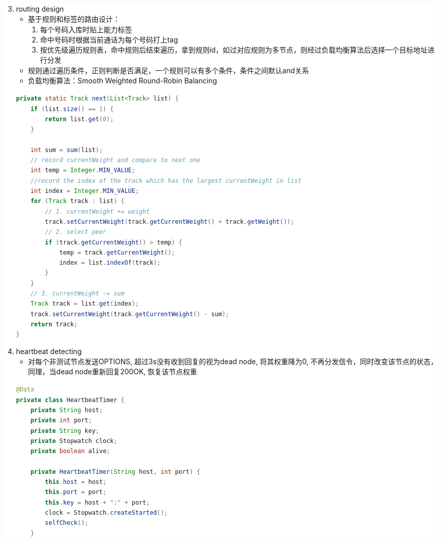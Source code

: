 3. routing design
    - 基于规则和标签的路由设计：
        1. 每个号码入库时贴上能力标签
        2. 命中号码时根据当前通话为每个号码打上tag
        3. 按优先级遍历规则表，命中规则后结束遍历，拿到规则id，如过对应规则为多节点，则经过负载均衡算法后选择一个目标地址进行分发
    - 规则通过遍历条件，正则判断是否满足，一个规则可以有多个条件，条件之间默认and关系
    - 负载均衡算法：Smooth Weighted Round-Robin Balancing
    ```java
    private static Track next(List<Track> list) {
        if (list.size() == 1) {
            return list.get(0);
        }

        int sum = sum(list);
        // record currentWeight and compare to next one
        int temp = Integer.MIN_VALUE;
        //record the index of the track which has the largest currentWeight in list
        int index = Integer.MIN_VALUE;
        for (Track track : list) {
            // 1. currentWeight += weight
            track.setCurrentWeight(track.getCurrentWeight() + track.getWeight());
            // 2. select peer
            if (track.getCurrentWeight() > temp) {
                temp = track.getCurrentWeight();
                index = list.indexOf(track);
            }
        }
        // 3. currentWeight -= sum
        Track track = list.get(index);
        track.setCurrentWeight(track.getCurrentWeight() - sum);
        return track;
    }
    ```
4. heartbeat detecting
    - 对每个非测试节点发送OPTIONS, 超过3s没有收到回复的视为dead node, 将其权重降为0, 不再分发信令，同时改变该节点的状态，同理，当dead node重新回复200OK, 恢复该节点权重
    ```java
    @Data
    private class HeartbeatTimer {
        private String host;
        private int port;
        private String key;
        private Stopwatch clock;
        private boolean alive;

        private HeartbeatTimer(String host, int port) {
            this.host = host;
            this.port = port;
            this.key = host + ":" + port;
            clock = Stopwatch.createStarted();
            selfCheck();
        }
